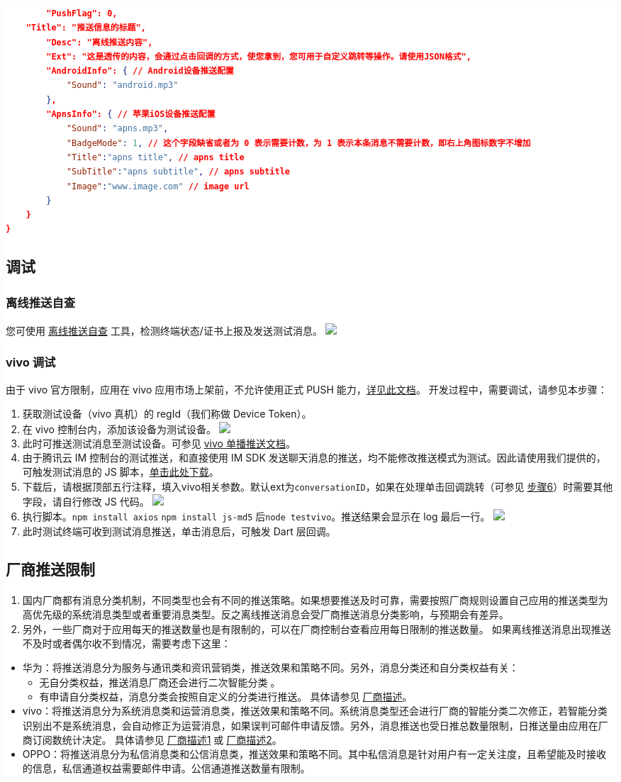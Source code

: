 ```json
        "PushFlag": 0,
    "Title": "推送信息的标题",
        "Desc": "离线推送内容",
        "Ext": "这是透传的内容，会通过点击回调的方式，使您拿到，您可用于自定义跳转等操作。请使用JSON格式",
        "AndroidInfo": { // Android设备推送配置
            "Sound": "android.mp3"
        },
        "ApnsInfo": { // 苹果iOS设备推送配置
            "Sound": "apns.mp3",
            "BadgeMode": 1, // 这个字段缺省或者为 0 表示需要计数，为 1 表示本条消息不需要计数，即右上角图标数字不增加
            "Title":"apns title", // apns title
            "SubTitle":"apns subtitle", // apns subtitle
            "Image":"www.image.com" // image url
        }
    }
}
```

## 调试

### 离线推送自查

您可使用 [离线推送自查](https://console.cloud.tencent.com/im-detail/tool-push-check) 工具，检测终端状态/证书上报及发送测试消息。
![](https://qcloudimg.tencent-cloud.cn/raw/0ef072fe382b3b84e8602ae9d637d773.png)

### vivo 调试[](id:vivotest)

由于 vivo 官方限制，应用在 vivo 应用市场上架前，不允许使用正式 PUSH 能力，[详见此文档](https://dev.vivo.com.cn/documentCenter/doc/151)。
开发过程中，需要调试，请参见本步骤：

1. 获取测试设备（vivo 真机）的 regId（我们称做 Device Token）。
2. 在 vivo 控制台内，添加该设备为测试设备。
![](https://qcloudimg.tencent-cloud.cn/raw/c2db1213278de5d43558046efc8e4b23.png)
3. 此时可推送测试消息至测试设备。可参见 [vivo 单播推送文档](https://dev.vivo.com.cn/documentCenter/doc/363#w2-98542835)。
4. 由于腾讯云 IM 控制台的测试推送，和直接使用 IM SDK 发送聊天消息的推送，均不能修改推送模式为测试。因此请使用我们提供的，可触发测试消息的 JS 脚本，[单击此处下载](https://tuikit-1251787278.cos.ap-guangzhou.myqcloud.com/testvivo.js)。
5. 下载后，请根据顶部五行注释，填入vivo相关参数。默认ext为`conversationID`，如果在处理单击回调跳转（可参见 [步骤6](#step_6)）时需要其他字段，请自行修改 JS 代码。
![](https://qcloudimg.tencent-cloud.cn/raw/3f564ffd8f34feda3c87f065b9d2dfa0.png)
6. 执行脚本。`npm install axios` `npm install js-md5` 后`node testvivo`。推送结果会显示在 log 最后一行。
![](https://qcloudimg.tencent-cloud.cn/raw/27913289ee4d2e14f697923176775cc0.png)
7. 此时测试终端可收到测试消息推送，单击消息后，可触发 Dart 层回调。

## 厂商推送限制

1. 国内厂商都有消息分类机制，不同类型也会有不同的推送策略。如果想要推送及时可靠，需要按照厂商规则设置自己应用的推送类型为高优先级的系统消息类型或者重要消息类型。反之离线推送消息会受厂商推送消息分类影响，与预期会有差异。
2. 另外，一些厂商对于应用每天的推送数量也是有限制的，可以在厂商控制台查看应用每日限制的推送数量。
如果离线推送消息出现推送不及时或者偶尔收不到情况，需要考虑下这里：
 - 华为：将推送消息分为服务与通讯类和资讯营销类，推送效果和策略不同。另外，消息分类还和自分类权益有关：
    - 无自分类权益，推送消息厂商还会进行二次智能分类 。
    - 有申请自分类权益，消息分类会按照自定义的分类进行推送。
  具体请参见 [厂商描述](https://developer.huawei.com/consumer/cn/doc/development/HMSCore-Guides/message-classification-0000001149358835)。
 - vivo：将推送消息分为系统消息类和运营消息类，推送效果和策略不同。系统消息类型还会进行厂商的智能分类二次修正，若智能分类识别出不是系统消息，会自动修正为运营消息，如果误判可邮件申请反馈。另外，消息推送也受日推总数量限制，日推送量由应用在厂商订阅数统计决定。
具体请参见 [厂商描述1](https://dev.vivo.com.cn/documentCenter/doc/359) 或 [厂商描述2](https://dev.vivo.com.cn/documentCenter/doc/156)。
 - OPPO：将推送消息分为私信消息类和公信消息类，推送效果和策略不同。其中私信消息是针对用户有一定关注度，且希望能及时接收的信息，私信通道权益需要邮件申请。公信通道推送数量有限制。